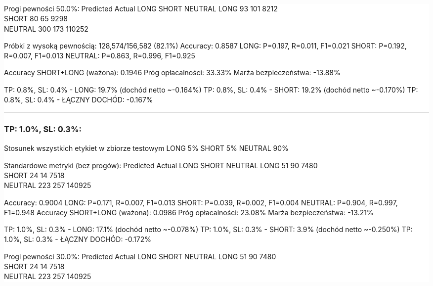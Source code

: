 Progi pewności 50.0%:
Predicted
Actual    LONG  SHORT  NEUTRAL
LONG      93     101    8212  
SHORT     80     65     9298  
NEUTRAL   300    173    110252

Próbki z wysoką pewnością: 128,574/156,582 (82.1%)
Accuracy: 0.8587
LONG: P=0.197, R=0.011, F1=0.021
SHORT: P=0.192, R=0.007, F1=0.013
NEUTRAL: P=0.863, R=0.996, F1=0.925

Accuracy SHORT+LONG (ważona): 0.1946
Próg opłacalności: 33.33%
Marża bezpieczeństwa: -13.88%

TP: 0.8%, SL: 0.4% - LONG: 19.7% (dochód netto ~-0.164%)
TP: 0.8%, SL: 0.4% - SHORT: 19.2% (dochód netto ~-0.170%)
TP: 0.8%, SL: 0.4% - ŁĄCZNY DOCHÓD: -0.167%

--------------------------------------------------------------------

### TP: 1.0%, SL: 0.3%:
Stosunek wszystkich etykiet w zbiorze testowym
LONG 5%
SHORT 5%
NEUTRAL 90%

Standardowe metryki (bez progów):
Predicted
Actual    LONG  SHORT  NEUTRAL
LONG      51     90     7480  
SHORT     24     14     7518  
NEUTRAL   223    257    140925

Accuracy: 0.9004
LONG: P=0.171, R=0.007, F1=0.013
SHORT: P=0.039, R=0.002, F1=0.004
NEUTRAL: P=0.904, R=0.997, F1=0.948
Accuracy SHORT+LONG (ważona): 0.0986
Próg opłacalności: 23.08%
Marża bezpieczeństwa: -13.21%

TP: 1.0%, SL: 0.3% - LONG: 17.1% (dochód netto ~-0.078%)
TP: 1.0%, SL: 0.3% - SHORT: 3.9% (dochód netto ~-0.250%)
TP: 1.0%, SL: 0.3% - ŁĄCZNY DOCHÓD: -0.172%


Progi pewności 30.0%:
Predicted
Actual    LONG  SHORT  NEUTRAL
LONG      51     90     7480  
SHORT     24     14     7518  
NEUTRAL   223    257    140925
